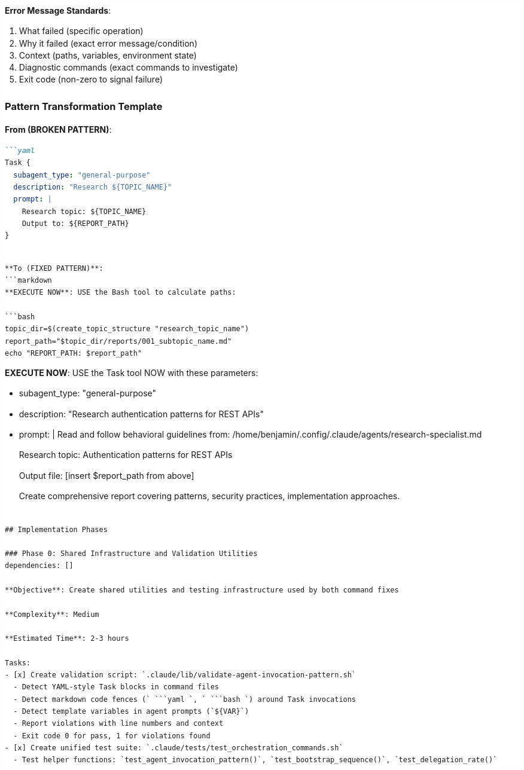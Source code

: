 **Error Message Standards**:
1. What failed (specific operation)
2. Why it failed (exact error message/condition)
3. Context (paths, variables, environment state)
4. Diagnostic commands (exact commands to investigate)
5. Exit code (non-zero to signal failure)

### Pattern Transformation Template

**From (BROKEN PATTERN)**:
```markdown
```yaml
Task {
  subagent_type: "general-purpose"
  description: "Research ${TOPIC_NAME}"
  prompt: |
    Research topic: ${TOPIC_NAME}
    Output to: ${REPORT_PATH}
}
```
```

**To (FIXED PATTERN)**:
```markdown
**EXECUTE NOW**: USE the Bash tool to calculate paths:

```bash
topic_dir=$(create_topic_structure "research_topic_name")
report_path="$topic_dir/reports/001_subtopic_name.md"
echo "REPORT_PATH: $report_path"
```

**EXECUTE NOW**: USE the Task tool NOW with these parameters:

- subagent_type: "general-purpose"
- description: "Research authentication patterns for REST APIs"
- prompt: |
    Read and follow behavioral guidelines from:
    /home/benjamin/.config/.claude/agents/research-specialist.md

    Research topic: Authentication patterns for REST APIs

    Output file: [insert $report_path from above]

    Create comprehensive report covering patterns, security practices, implementation approaches.
```

## Implementation Phases

### Phase 0: Shared Infrastructure and Validation Utilities
dependencies: []

**Objective**: Create shared utilities and testing infrastructure used by both command fixes

**Complexity**: Medium

**Estimated Time**: 2-3 hours

Tasks:
- [x] Create validation script: `.claude/lib/validate-agent-invocation-pattern.sh`
  - Detect YAML-style Task blocks in command files
  - Detect markdown code fences (` ```yaml `, ` ```bash `) around Task invocations
  - Detect template variables in agent prompts (`${VAR}`)
  - Report violations with line numbers and context
  - Exit code 0 for pass, 1 for violations found
- [x] Create unified test suite: `.claude/tests/test_orchestration_commands.sh`
  - Test helper functions: `test_agent_invocation_pattern()`, `test_bootstrap_sequence()`, `test_delegation_rate()`
```